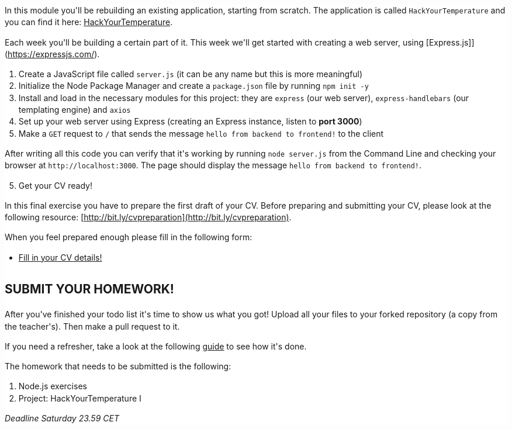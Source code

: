 In this module you'll be rebuilding an existing application, starting from scratch. The application is called `HackYourTemperature` and you can find it here: [HackYourTemperature](https://hackyourtemperature.herokuapp.com/).

Each week you'll be building a certain part of it. This week we'll get started with creating a web server, using [Express.js]](https://expressjs.com/).

1. Create a JavaScript file called `server.js` (it can be any name but this is more meaningful)
2. Initialize the Node Package Manager and create a `package.json` file by running `npm init -y`
3. Install and load in the necessary modules for this project: they are `express` (our web server), `express-handlebars` (our templating engine) and `axios`
4. Set up your web server using Express (creating an Express instance, listen to **port 3000**)
5. Make a `GET` request to `/` that sends the message `hello from backend to frontend!` to the client

After writing all this code you can verify that it's working by running `node server.js` from the Command Line and checking your browser at `http://localhost:3000`. The page should display the message `hello from backend to frontend!`.

5. Get your CV ready!

In this final exercise you have to prepare the first draft of your CV. Before preparing and submitting your CV, please look at the following resource: [http://bit.ly/cvpreparation](http://bit.ly/cvpreparation). 

When you feel prepared enough please fill in the following form:

- [Fill in your CV details!](https://hackyourfuture.typeform.com/to/nbktd8)

## **SUBMIT YOUR HOMEWORK!**

After you've finished your todo list it's time to show us what you got! Upload all your files to your forked repository (a copy from the teacher's). Then make a pull request to it.

If you need a refresher, take a look at the following [guide](../hand-in-homework-guide.md) to see how it's done.

The homework that needs to be submitted is the following:

1. Node.js exercises
2. Project: HackYourTemperature I

_Deadline Saturday 23.59 CET_
